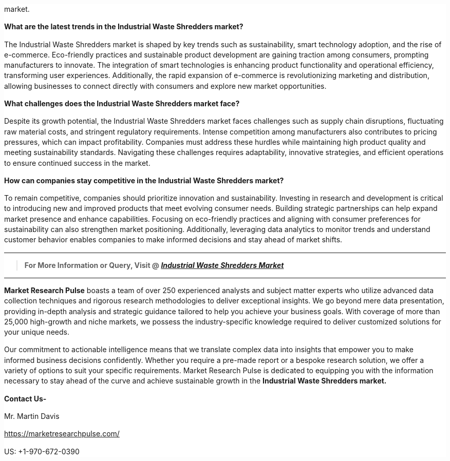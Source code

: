 market.</p><p><strong>What are the latest trends in the Industrial Waste Shredders market?</strong></p><p>The Industrial Waste Shredders market is shaped by key trends such as sustainability, smart technology adoption, and the rise of e-commerce. Eco-friendly practices and sustainable product development are gaining traction among consumers, prompting manufacturers to innovate. The integration of smart technologies is enhancing product functionality and operational efficiency, transforming user experiences. Additionally, the rapid expansion of e-commerce is revolutionizing marketing and distribution, allowing businesses to connect directly with consumers and explore new market opportunities.</p><p><strong>What challenges does the Industrial Waste Shredders market face?</strong></p><p>Despite its growth potential, the Industrial Waste Shredders market faces challenges such as supply chain disruptions, fluctuating raw material costs, and stringent regulatory requirements. Intense competition among manufacturers also contributes to pricing pressures, which can impact profitability. Companies must address these hurdles while maintaining high product quality and meeting sustainability standards. Navigating these challenges requires adaptability, innovative strategies, and efficient operations to ensure continued success in the market.</p><p><strong>How can companies stay competitive in the Industrial Waste Shredders market?</strong></p><p>To remain competitive, companies should prioritize innovation and sustainability. Investing in research and development is critical to introducing new and improved products that meet evolving consumer needs. Building strategic partnerships can help expand market presence and enhance capabilities. Focusing on eco-friendly practices and aligning with consumer preferences for sustainability can also strengthen market positioning. Additionally, leveraging data analytics to monitor trends and understand customer behavior enables companies to make informed decisions and stay ahead of market shifts.</p><hr /><blockquote><p><strong>For More Information or Query, Visit @&nbsp;<em><a href="https://marketresearchpulse.com/report/35300/industrial-waste-shredders-market?utm_source=Linkedin&utm_medium=025">Industrial Waste Shredders Market</a></em></strong></p></blockquote><hr /><p><strong>Market Research Pulse</strong> boasts a team of over 250 experienced analysts and subject matter experts who utilize advanced data collection techniques and rigorous research methodologies to deliver exceptional insights. We go beyond mere data presentation, providing in-depth analysis and strategic guidance tailored to help you achieve your business goals. With coverage of more than 25,000 high-growth and niche markets, we possess the industry-specific knowledge required to deliver customized solutions for your unique needs.</p><p>Our commitment to actionable intelligence means that we translate complex data into insights that empower you to make informed business decisions confidently. Whether you require a pre-made report or a bespoke research solution, we offer a variety of options to suit your specific requirements. Market Research Pulse is dedicated to equipping you with the information necessary to stay ahead of the curve and achieve sustainable growth in the <strong>Industrial Waste Shredders market.</strong></p><p><strong>Contact Us-</strong></p><p>Mr. Martin Davis</p><p>https://marketresearchpulse.com/</p><p>US: +1-970-672-0390</p>
